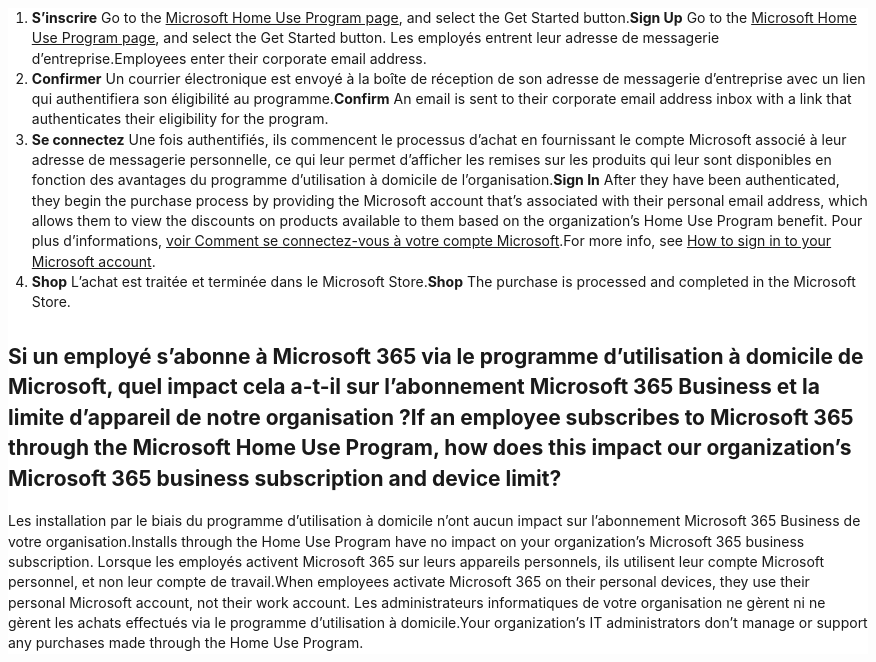 1. <span data-ttu-id="d8bbb-137">**S’inscrire** Go to the [Microsoft Home Use Program page](https://www.microsoft.com/home-use-program), and select the Get Started button.</span><span class="sxs-lookup"><span data-stu-id="d8bbb-137">**Sign Up** Go to the [Microsoft Home Use Program page](https://www.microsoft.com/home-use-program), and select the Get Started button.</span></span> <span data-ttu-id="d8bbb-138">Les employés entrent leur adresse de messagerie d’entreprise.</span><span class="sxs-lookup"><span data-stu-id="d8bbb-138">Employees enter their corporate email address.</span></span>
2. <span data-ttu-id="d8bbb-139">**Confirmer**  Un courrier électronique est envoyé à la boîte de réception de son adresse de messagerie d’entreprise avec un lien qui authentifiera son éligibilité au programme.</span><span class="sxs-lookup"><span data-stu-id="d8bbb-139">**Confirm**  An email is sent to their corporate email address inbox with a link that authenticates their eligibility for the program.</span></span>
3. <span data-ttu-id="d8bbb-140">**Se connectez** Une fois authentifiés, ils commencent le processus d’achat en fournissant le compte Microsoft associé à leur adresse de messagerie personnelle, ce qui leur permet d’afficher les remises sur les produits qui leur sont disponibles en fonction des avantages du programme d’utilisation à domicile de l’organisation.</span><span class="sxs-lookup"><span data-stu-id="d8bbb-140">**Sign In** After they have been authenticated, they begin the purchase process by providing the Microsoft account that’s associated with their personal email address, which allows them to view the discounts on products available to them based on the organization’s Home Use Program benefit.</span></span> <span data-ttu-id="d8bbb-141">Pour plus d’informations, [voir Comment se connectez-vous à votre compte Microsoft](https://support.microsoft.com/help/4028195/microsoft-account-sign-in).</span><span class="sxs-lookup"><span data-stu-id="d8bbb-141">For more info, see [How to sign in to your Microsoft account](https://support.microsoft.com/help/4028195/microsoft-account-sign-in).</span></span>
4. <span data-ttu-id="d8bbb-142">**Shop** L’achat est traitée et terminée dans le Microsoft Store.</span><span class="sxs-lookup"><span data-stu-id="d8bbb-142">**Shop** The purchase is processed and completed in the Microsoft Store.</span></span>

## <a name="if-an-employee-subscribes-to-microsoft-365-through-the-microsoft-home-use-program-how-does-this-impact-our-organizations-microsoft-365-business-subscription-and-device-limit"></a><span data-ttu-id="d8bbb-143">Si un employé s’abonne à Microsoft 365 via le programme d’utilisation à domicile de Microsoft, quel impact cela a-t-il sur l’abonnement Microsoft 365 Business et la limite d’appareil de notre organisation ?</span><span class="sxs-lookup"><span data-stu-id="d8bbb-143">If an employee subscribes to Microsoft 365 through the Microsoft Home Use Program, how does this impact our organization’s Microsoft 365 business subscription and device limit?</span></span>

<span data-ttu-id="d8bbb-144">Les installation par le biais du programme d’utilisation à domicile n’ont aucun impact sur l’abonnement Microsoft 365 Business de votre organisation.</span><span class="sxs-lookup"><span data-stu-id="d8bbb-144">Installs through the Home Use Program have no impact on your organization’s Microsoft 365 business subscription.</span></span> <span data-ttu-id="d8bbb-145">Lorsque les employés activent Microsoft 365 sur leurs appareils personnels, ils utilisent leur compte Microsoft personnel, et non leur compte de travail.</span><span class="sxs-lookup"><span data-stu-id="d8bbb-145">When employees activate Microsoft 365 on their personal devices, they use their personal Microsoft account, not their work account.</span></span> <span data-ttu-id="d8bbb-146">Les administrateurs informatiques de votre organisation ne gèrent ni ne gèrent les achats effectués via le programme d’utilisation à domicile.</span><span class="sxs-lookup"><span data-stu-id="d8bbb-146">Your organization’s IT administrators don’t manage or support any purchases made through the Home Use Program.</span></span>
